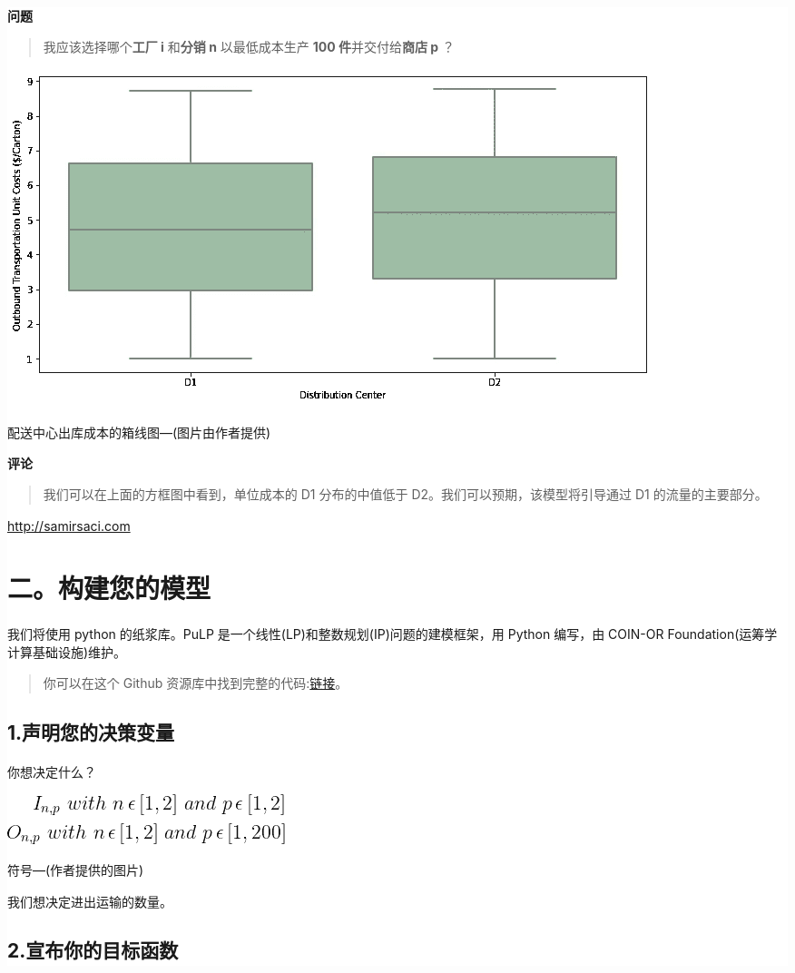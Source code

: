**问题**

> 我应该选择哪个**工厂 i** 和**分销 n** 以最低成本生产 **100 件**并交付给**商店 p** ？

![](img/178ba798486d60ad34a67c32f3f0a788.png)

配送中心出库成本的箱线图—(图片由作者提供)

**评论**

> 我们可以在上面的方框图中看到，单位成本的 D1 分布的中值低于 D2。我们可以预期，该模型将引导通过 D1 的流量的主要部分。

<http://samirsaci.com>  

# 二。构建您的模型

我们将使用 python 的纸浆库。PuLP 是一个线性(LP)和整数规划(IP)问题的建模框架，用 Python 编写，由 COIN-OR Foundation(运筹学计算基础设施)维护。

> 你可以在这个 Github 资源库中找到完整的代码:[链接](https://github.com/samirsaci/supply-planning)。

## 1.声明您的决策变量

你想决定什么？

![](img/4c49270185694d8032c7c708ce1beb14.png)

符号—(作者提供的图片)

我们想决定进出运输的数量。

## 2.宣布你的目标函数
